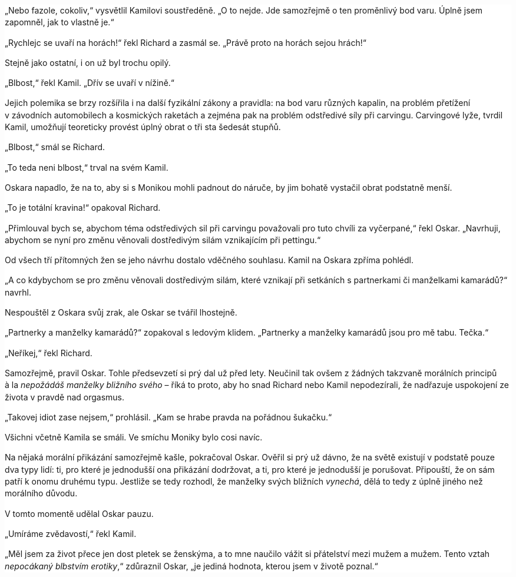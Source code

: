 „Nebo fazole, cokoliv,“ vysvětlil Kamilovi soustředěně. „O to nejde. Jde samozřejmě o ten proměnlivý bod varu. Úplně jsem zapomněl, jak to vlastně je.“

„Rychlejc se uvaří na horách!“ řekl Richard a zasmál se. „Právě proto na horách sejou hrách!“

Stejně jako ostatní, i on už byl trochu opilý.

„Blbost,“ řekl Kamil. „Dřív se uvaří v nížině.“

Jejich polemika se brzy rozšířila i na další fyzikální zákony a pravidla: na bod varu různých kapalin, na problém přetížení v závodních automobilech a kosmických raketách a zejména pak na problém odstředivé síly při carvingu. Carvingové lyže, tvrdil Kamil, umožňují teoreticky provést úplný obrat o tři sta šedesát stupňů.

„Blbost,“ smál se Richard.

„To teda neni blbost,“ trval na svém Kamil.

Oskara napadlo, že na to, aby si s Monikou mohli padnout do náruče, by jim bohatě vystačil obrat podstatně menší.

„To je totální kravina!“ opakoval Richard.

„Přimlouval bych se, abychom téma odstředivých sil při carvingu považovali pro tuto chvíli za vyčerpané,“ řekl Oskar. „Navrhuji, abychom se nyní pro změnu věnovali dostředivým silám vznikajícím při pettingu.“

Od všech tří přítomných žen se jeho návrhu dostalo vděčného souhlasu. Kamil na Oskara zpříma pohlédl.

„A co kdybychom se pro změnu věnovali dostředivým silám, které vznikají při setkáních s partnerkami či manželkami kamarádů?“ navrhl.

Nespouštěl z Oskara svůj zrak, ale Oskar se tvářil lhostejně.

„Partnerky a manželky kamarádů?“ zopakoval s ledovým klidem. „Partnerky a manželky kamarádů jsou pro mě tabu. Tečka.“

„Neříkej,“ řekl Richard.

Samozřejmě, pravil Oskar. Tohle předsevzetí si prý dal už před lety. Neučinil tak ovšem z žádných takzvaně morálních principů à la _nepožádáš manželky bližního svého_ – říká to proto, aby ho snad Richard nebo Kamil nepodezírali, že nadřazuje uspokojení ze života v pravdě nad orgasmus.

„Takovej idiot zase nejsem,“ prohlásil. „Kam se hrabe pravda na pořádnou šukačku.“

Všichni včetně Kamila se smáli. Ve smíchu Moniky bylo cosi navíc.

Na nějaká morální přikázání samozřejmě kašle, pokračoval Oskar. Ověřil si prý už dávno, že na světě existují v podstatě pouze dva typy lidí: ti, pro které je jednodušší ona přikázání dodržovat, a ti, pro které je jednodušší je porušovat. Připouští, že on sám patří k onomu druhému typu. Jestliže se tedy rozhodl, že manželky svých bližních _vynechá_, dělá to tedy z úplně jiného než morálního důvodu.

V tomto momentě udělal Oskar pauzu.

„Umíráme zvědavostí,“ řekl Kamil.

„Měl jsem za život přece jen dost pletek se ženskýma, a to mne naučilo vážit si přátelství mezi mužem a mužem. Tento vztah _nepocákaný blbstvím erotiky_,“ zdůraznil Oskar, „je jediná hodnota, kterou jsem v životě poznal.“
